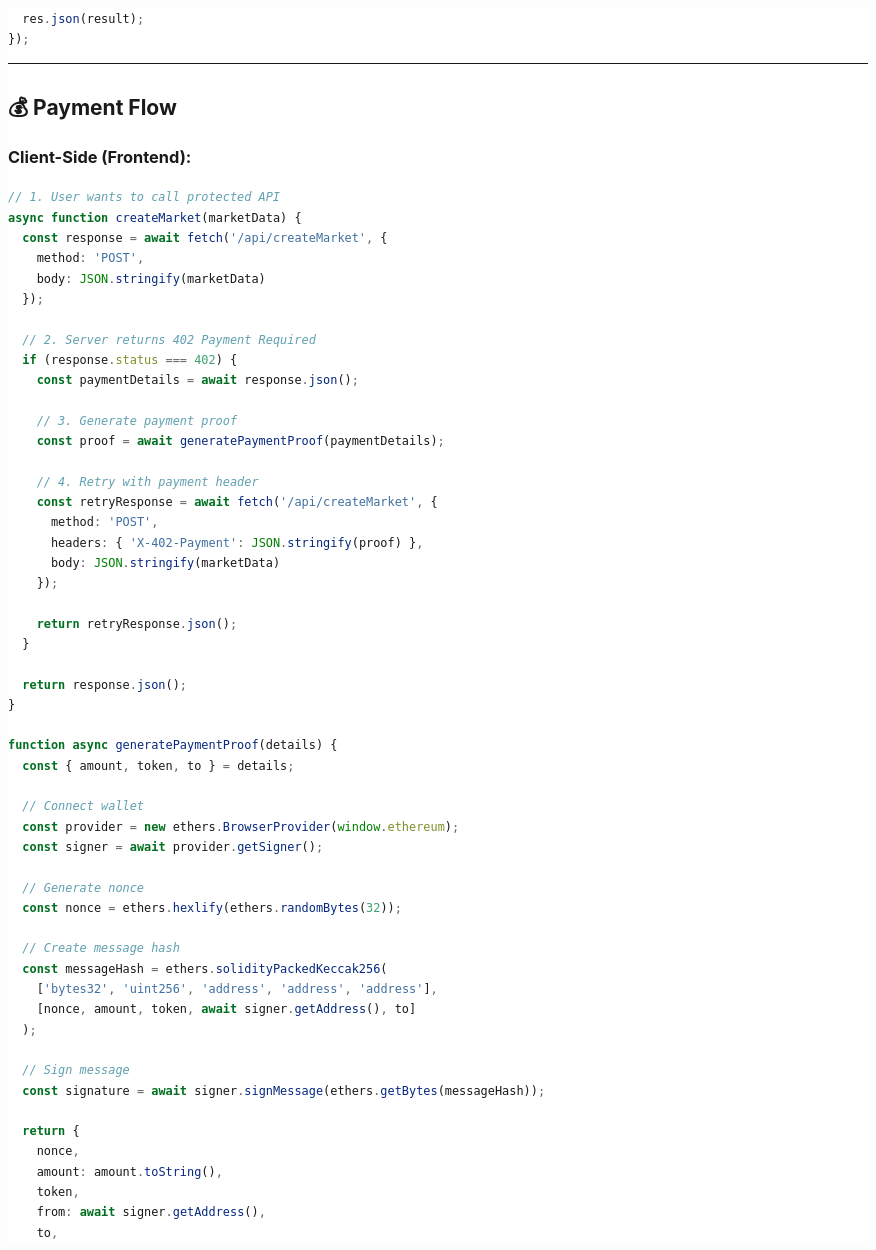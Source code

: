 ```typescript
  res.json(result);
});
```

---

## 💰 **Payment Flow**

### **Client-Side (Frontend):**

```typescript
// 1. User wants to call protected API
async function createMarket(marketData) {
  const response = await fetch('/api/createMarket', {
    method: 'POST',
    body: JSON.stringify(marketData)
  });

  // 2. Server returns 402 Payment Required
  if (response.status === 402) {
    const paymentDetails = await response.json();
    
    // 3. Generate payment proof
    const proof = await generatePaymentProof(paymentDetails);
    
    // 4. Retry with payment header
    const retryResponse = await fetch('/api/createMarket', {
      method: 'POST',
      headers: { 'X-402-Payment': JSON.stringify(proof) },
      body: JSON.stringify(marketData)
    });
    
    return retryResponse.json();
  }

  return response.json();
}

function async generatePaymentProof(details) {
  const { amount, token, to } = details;
  
  // Connect wallet
  const provider = new ethers.BrowserProvider(window.ethereum);
  const signer = await provider.getSigner();
  
  // Generate nonce
  const nonce = ethers.hexlify(ethers.randomBytes(32));
  
  // Create message hash
  const messageHash = ethers.solidityPackedKeccak256(
    ['bytes32', 'uint256', 'address', 'address', 'address'],
    [nonce, amount, token, await signer.getAddress(), to]
  );
  
  // Sign message
  const signature = await signer.signMessage(ethers.getBytes(messageHash));
  
  return {
    nonce,
    amount: amount.toString(),
    token,
    from: await signer.getAddress(),
    to,
```